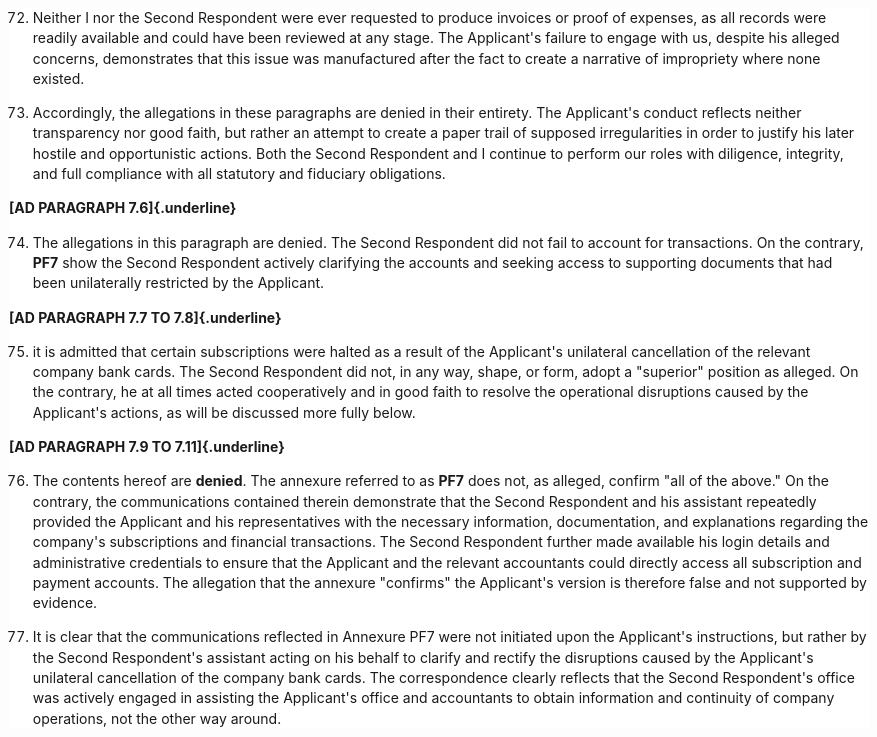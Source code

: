 72. Neither I nor the Second Respondent were ever requested to produce
    invoices or proof of expenses, as all records were readily available
    and could have been reviewed at any stage. The Applicant's failure
    to engage with us, despite his alleged concerns, demonstrates that
    this issue was manufactured after the fact to create a narrative of
    impropriety where none existed.

73. Accordingly, the allegations in these paragraphs are denied in their
    entirety. The Applicant's conduct reflects neither transparency nor
    good faith, but rather an attempt to create a paper trail of
    supposed irregularities in order to justify his later hostile and
    opportunistic actions. Both the Second Respondent and I continue to
    perform our roles with diligence, integrity, and full compliance
    with all statutory and fiduciary obligations.

**[AD PARAGRAPH 7.6]{.underline}**

74. The allegations in this paragraph are denied. The Second Respondent
    did not fail to account for transactions. On the contrary, **PF7**
    show the Second Respondent actively clarifying the accounts and
    seeking access to supporting documents that had been unilaterally
    restricted by the Applicant.

**[AD PARAGRAPH 7.7 TO 7.8]{.underline}**

75. it is admitted that certain subscriptions were halted as a result of
    the Applicant's unilateral cancellation of the relevant company bank
    cards. The Second Respondent did not, in any way, shape, or form,
    adopt a "superior" position as alleged. On the contrary, he at all
    times acted cooperatively and in good faith to resolve the
    operational disruptions caused by the Applicant's actions, as will
    be discussed more fully below.

**[AD PARAGRAPH 7.9 TO 7.11]{.underline}**

76. The contents hereof are **denied**. The annexure referred to as
    **PF7** does not, as alleged, confirm "all of the above." On the
    contrary, the communications contained therein demonstrate that the
    Second Respondent and his assistant repeatedly provided the
    Applicant and his representatives with the necessary information,
    documentation, and explanations regarding the company's
    subscriptions and financial transactions. The Second Respondent
    further made available his login details and administrative
    credentials to ensure that the Applicant and the relevant
    accountants could directly access all subscription and payment
    accounts. The allegation that the annexure "confirms" the
    Applicant's version is therefore false and not supported by evidence.

77. It is clear that the communications reflected in Annexure PF7 were
    not initiated upon the Applicant's instructions, but rather by the
    Second Respondent's assistant acting on his behalf to clarify and
    rectify the disruptions caused by the Applicant's unilateral
    cancellation of the company bank cards. The correspondence clearly
    reflects that the Second Respondent's office was actively engaged in
    assisting the Applicant's office and accountants to obtain
    information and continuity of company operations, not the other way
    around.
